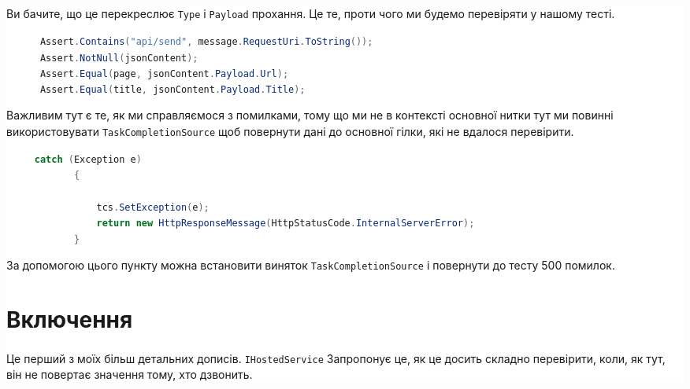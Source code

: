 Ви бачите, що це перекреслює `Type` і `Payload` прохання. Це те, проти чого ми будемо перевіряти у нашому тесті.

```csharp
      Assert.Contains("api/send", message.RequestUri.ToString());
      Assert.NotNull(jsonContent);
      Assert.Equal(page, jsonContent.Payload.Url);
      Assert.Equal(title, jsonContent.Payload.Title);
```

Важливим тут є те, як ми справляємося з помилками, тому що ми не в контексті основної нитки тут ми повинні використовувати `TaskCompletionSource` щоб повернути дані до основної гілки, які не вдалося перевірити.

```csharp
     catch (Exception e)
            {
                
                tcs.SetException(e);
                return new HttpResponseMessage(HttpStatusCode.InternalServerError);
            }
```

За допомогою цього пункту можна встановити виняток `TaskCompletionSource` і повернути до тесту 500 помилок.

# Включення

Це перший з моїх більш детальних дописів. `IHostedService` Запропонує це, як це досить складно перевірити, коли, як тут, він не повертає значення тому, хто дзвонить.